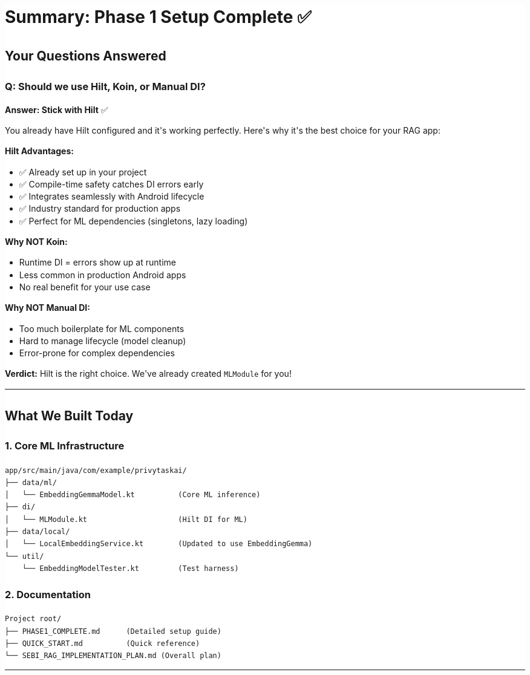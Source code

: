 # Summary: Phase 1 Setup Complete ✅

## Your Questions Answered

### Q: Should we use Hilt, Koin, or Manual DI?

**Answer: Stick with Hilt** ✅

You already have Hilt configured and it's working perfectly. Here's why it's the best choice for your RAG app:

**Hilt Advantages:**
- ✅ Already set up in your project
- ✅ Compile-time safety catches DI errors early
- ✅ Integrates seamlessly with Android lifecycle
- ✅ Industry standard for production apps
- ✅ Perfect for ML dependencies (singletons, lazy loading)

**Why NOT Koin:**
- Runtime DI = errors show up at runtime
- Less common in production Android apps
- No real benefit for your use case

**Why NOT Manual DI:**
- Too much boilerplate for ML components
- Hard to manage lifecycle (model cleanup)
- Error-prone for complex dependencies

**Verdict:** Hilt is the right choice. We've already created `MLModule` for you!

---

## What We Built Today

### 1. Core ML Infrastructure
```
app/src/main/java/com/example/privytaskai/
├── data/ml/
│   └── EmbeddingGemmaModel.kt          (Core ML inference)
├── di/
│   └── MLModule.kt                     (Hilt DI for ML)
├── data/local/
│   └── LocalEmbeddingService.kt        (Updated to use EmbeddingGemma)
└── util/
    └── EmbeddingModelTester.kt         (Test harness)
```

### 2. Documentation
```
Project root/
├── PHASE1_COMPLETE.md      (Detailed setup guide)
├── QUICK_START.md          (Quick reference)
└── SEBI_RAG_IMPLEMENTATION_PLAN.md (Overall plan)
```

---